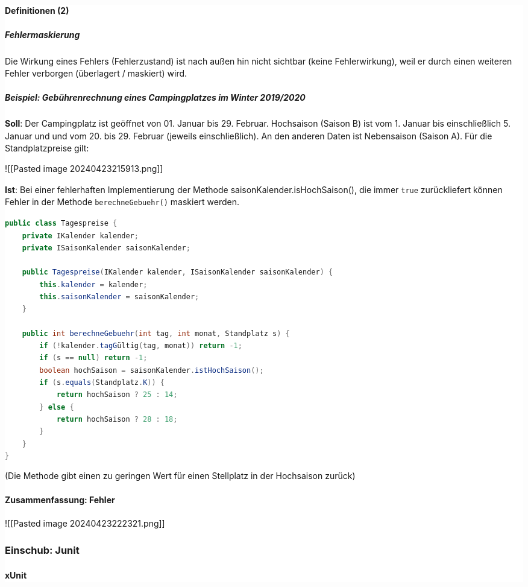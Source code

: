 #### Definitionen (2)

##### Fehlermaskierung
Die Wirkung eines Fehlers (Fehlerzustand) ist nach außen hin nicht sichtbar (keine Fehlerwirkung), weil er durch einen weiteren Fehler verborgen (überlagert / maskiert) wird.

##### Beispiel: Gebührenrechnung eines Campingplatzes im Winter 2019/2020

**Soll**:
Der Campingplatz ist geöffnet von 01. Januar bis 29. Februar. Hochsaison (Saison B) ist vom 1. Januar bis einschließlich 5. Januar und und vom 20. bis 29. Februar (jeweils einschließlich). An den anderen Daten ist Nebensaison (Saison A). Für die Standplatzpreise gilt:

![[Pasted image 20240423215913.png]]

**Ist**:
Bei einer fehlerhaften Implementierung der Methode saisonKalender.isHochSaison(), die immer `true` zurückliefert können Fehler in der Methode `berechneGebuehr()`
maskiert werden.

```java
public class Tagespreise {
	private IKalender kalender;
	private ISaisonKalender saisonKalender;

	public Tagespreise(IKalender kalender, ISaisonKalender saisonKalender) {
		this.kalender = kalender;
		this.saisonKalender = saisonKalender;
	}

	public int berechneGebuehr(int tag, int monat, Standplatz s) {
		if (!kalender.tagGültig(tag, monat)) return -1;
		if (s == null) return -1;
		boolean hochSaison = saisonKalender.istHochSaison();
		if (s.equals(Standplatz.K)) {
			return hochSaison ? 25 : 14;
		} else {
			return hochSaison ? 28 : 18;
		}
	}
}
```

(Die Methode gibt einen zu geringen Wert für einen Stellplatz in der Hochsaison zurück)

#### Zusammenfassung: Fehler

![[Pasted image 20240423222321.png]]

### Einschub: Junit 

#### xUnit

